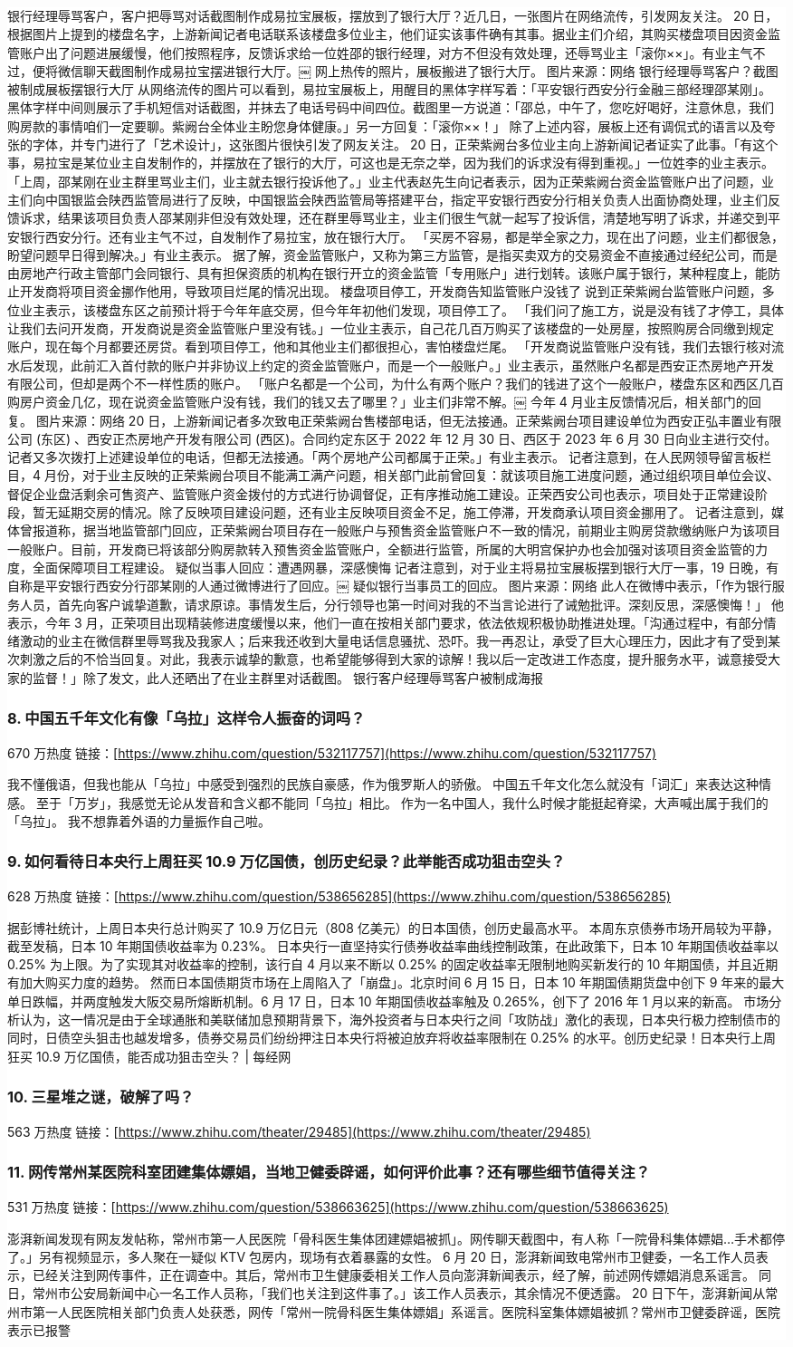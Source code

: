 银行经理辱骂客户，客户把辱骂对话截图制作成易拉宝展板，摆放到了银行大厅？近几日，一张图片在网络流传，引发网友关注。 20 日，根据图片上提到的楼盘名字，上游新闻记者电话联系该楼盘多位业主，他们证实该事件确有其事。据业主们介绍，其购买楼盘项目因资金监管账户出了问题进展缓慢，他们按照程序，反馈诉求给一位姓邵的银行经理，对方不但没有效处理，还辱骂业主「滚你××」。有业主气不过，便将微信聊天截图制作成易拉宝摆进银行大厅。￼ 网上热传的照片，展板搬进了银行大厅。 图片来源：网络 银行经理辱骂客户？截图被制成展板摆银行大厅 从网络流传的图片可以看到，易拉宝展板上，用醒目的黑体字样写着：「平安银行西安分行金融三部经理邵某刚」。 黑体字样中间则展示了手机短信对话截图，并抹去了电话号码中间四位。截图里一方说道：「邵总，中午了，您吃好喝好，注意休息，我们购房款的事情咱们一定要聊。紫阙台全体业主盼您身体健康。」另一方回复：「滚你××！」 除了上述内容，展板上还有调侃式的语言以及夸张的字体，并专门进行了「艺术设计」，这张图片很快引发了网友关注。 20 日，正荣紫阙台多位业主向上游新闻记者证实了此事。「有这个事，易拉宝是某位业主自发制作的，并摆放在了银行的大厅，可这也是无奈之举，因为我们的诉求没有得到重视。」一位姓李的业主表示。 「上周，邵某刚在业主群里骂业主们，业主就去银行投诉他了。」业主代表赵先生向记者表示，因为正荣紫阙台资金监管账户出了问题，业主们向中国银监会陕西监管局进行了反映，中国银监会陕西监管局等搭建平台，指定平安银行西安分行相关负责人出面协商处理，业主们反馈诉求，结果该项目负责人邵某刚非但没有效处理，还在群里辱骂业主，业主们很生气就一起写了投诉信，清楚地写明了诉求，并递交到平安银行西安分行。还有业主气不过，自发制作了易拉宝，放在银行大厅。 「买房不容易，都是举全家之力，现在出了问题，业主们都很急，盼望问题早日得到解决。」有业主表示。 据了解，资金监管账户，又称为第三方监管，是指买卖双方的交易资金不直接通过经纪公司，而是由房地产行政主管部门会同银行、具有担保资质的机构在银行开立的资金监管「专用账户」进行划转。该账户属于银行，某种程度上，能防止开发商将项目资金挪作他用，导致项目烂尾的情况出现。 楼盘项目停工，开发商告知监管账户没钱了 说到正荣紫阙台监管账户问题，多位业主表示，该楼盘东区之前预计将于今年年底交房，但今年年初他们发现，项目停工了。 「我们问了施工方，说是没有钱了才停工，具体让我们去问开发商，开发商说是资金监管账户里没有钱。」一位业主表示，自己花几百万购买了该楼盘的一处房屋，按照购房合同缴到规定账户，现在每个月都要还房贷。看到项目停工，他和其他业主们都很担心，害怕楼盘烂尾。 「开发商说监管账户没有钱，我们去银行核对流水后发现，此前汇入首付款的账户并非协议上约定的资金监管账户，而是一个一般账户。」业主表示，虽然账户名都是西安正杰房地产开发有限公司，但却是两个不一样性质的账户。 「账户名都是一个公司，为什么有两个账户？我们的钱进了这个一般账户，楼盘东区和西区几百购房户资金几亿，现在说资金监管账户没有钱，我们的钱又去了哪里？」业主们非常不解。￼ 今年 4 月业主反馈情况后，相关部门的回复。 图片来源：网络 20 日，上游新闻记者多次致电正荣紫阙台售楼部电话，但无法接通。正荣紫阙台项目建设单位为西安正弘丰置业有限公司 (东区) 、西安正杰房地产开发有限公司 (西区)。合同约定东区于 2022 年 12 月 30 日、西区于 2023 年 6 月 30 日向业主进行交付。记者又多次拨打上述建设单位的电话，但都无法接通。「两个房地产公司都属于正荣。」有业主表示。 记者注意到，在人民网领导留言板栏目，4 月份，对于业主反映的正荣紫阙台项目不能满工满产问题，相关部门此前曾回复：就该项目施工进度问题，通过组织项目单位会议、督促企业盘活剩余可售资产、监管账户资金拨付的方式进行协调督促，正有序推动施工建设。正荣西安公司也表示，项目处于正常建设阶段，暂无延期交房的情况。除了反映项目建设问题，还有业主反映项目资金不足，施工停滞，开发商承认项目资金挪用了。 记者注意到，媒体曾报道称，据当地监管部门回应，正荣紫阙台项目存在一般账户与预售资金监管账户不一致的情况，前期业主购房贷款缴纳账户为该项目一般账户。目前，开发商已将该部分购房款转入预售资金监管账户，全额进行监管，所属的大明宫保护办也会加强对该项目资金监管的力度，全面保障项目工程建设。 疑似当事人回应：遭遇网暴，深感懊悔 记者注意到，对于业主将易拉宝展板摆到银行大厅一事，19 日晚，有自称是平安银行西安分行邵某刚的人通过微博进行了回应。￼ 疑似银行当事员工的回应。 图片来源：网络 此人在微博中表示，「作为银行服务人员，首先向客户诚挚道歉，请求原谅。事情发生后，分行领导也第一时间对我的不当言论进行了诫勉批评。深刻反思，深感懊悔！」 他表示，今年 3 月，正荣项目出现精装修进度缓慢以来，他们一直在按相关部门要求，依法依规积极协助推进处理。「沟通过程中，有部分情绪激动的业主在微信群里辱骂我及我家人；后来我还收到大量电话信息骚扰、恐吓。我一再忍让，承受了巨大心理压力，因此才有了受到某次刺激之后的不恰当回复。对此，我表示诚挚的歉意，也希望能够得到大家的谅解！我以后一定改进工作态度，提升服务水平，诚意接受大家的监督！」除了发文，此人还晒出了在业主群里对话截图。 银行客户经理辱骂客户被制成海报

### 8. 中国五千年文化有像「乌拉」这样令人振奋的词吗？
670 万热度 链接：[https://www.zhihu.com/question/532117757](https://www.zhihu.com/question/532117757)

我不懂俄语，但我也能从「乌拉」中感受到强烈的民族自豪感，作为俄罗斯人的骄傲。 中国五千年文化怎么就没有「词汇」来表达这种情感。 至于「万岁」，我感觉无论从发音和含义都不能同「乌拉」相比。 作为一名中国人，我什么时候才能挺起脊梁，大声喊出属于我们的「乌拉」。 我不想靠着外语的力量振作自己啦。

### 9. 如何看待日本央行上周狂买 10.9 万亿国债，创历史纪录？此举能否成功狙击空头？
628 万热度 链接：[https://www.zhihu.com/question/538656285](https://www.zhihu.com/question/538656285)

据彭博社统计，上周日本央行总计购买了 10.9 万亿日元（808 亿美元）的日本国债，创历史最高水平。 本周东京债券市场开局较为平静，截至发稿，日本 10 年期国债收益率为 0.23%。 日本央行一直坚持实行债券收益率曲线控制政策，在此政策下，日本 10 年期国债收益率以 0.25% 为上限。为了实现其对收益率的控制，该行自 4 月以来不断以 0.25% 的固定收益率无限制地购买新发行的 10 年期国债，并且近期有加大购买力度的趋势。 然而日本国债期货市场在上周陷入了「崩盘」。北京时间 6 月 15 日，日本 10 年期国债期货盘中创下 9 年来的最大单日跌幅，并两度触发大阪交易所熔断机制。6 月 17 日，日本 10 年期国债收益率触及 0.265%，创下了 2016 年 1 月以来的新高。 市场分析认为，这一情况是由于全球通胀和美联储加息预期背景下，海外投资者与日本央行之间「攻防战」激化的表现，日本央行极力控制债市的同时，日债空头狙击也越发增多，债券交易员们纷纷押注日本央行将被迫放弃将收益率限制在 0.25% 的水平。创历史纪录！日本央行上周狂买 10.9 万亿国债，能否成功狙击空头？ | 每经网

### 10. 三星堆之谜，破解了吗？
563 万热度 链接：[https://www.zhihu.com/theater/29485](https://www.zhihu.com/theater/29485)



### 11. 网传常州某医院科室团建集体嫖娼，当地卫健委辟谣，如何评价此事？还有哪些细节值得关注？
531 万热度 链接：[https://www.zhihu.com/question/538663625](https://www.zhihu.com/question/538663625)

澎湃新闻发现有网友发帖称，常州市第一人民医院「骨科医生集体团建嫖娼被抓」。网传聊天截图中，有人称「一院骨科集体嫖娼…手术都停了。」另有视频显示，多人聚在一疑似 KTV 包房内，现场有衣着暴露的女性。 6 月 20 日，澎湃新闻致电常州市卫健委，一名工作人员表示，已经关注到网传事件，正在调查中。其后，常州市卫生健康委相关工作人员向澎湃新闻表示，经了解，前述网传嫖娼消息系谣言。 同日，常州市公安局新闻中心一名工作人员称，「我们也关注到这件事了。」该工作人员表示，其余情况不便透露。 20 日下午，澎湃新闻从常州市第一人民医院相关部门负责人处获悉，网传「常州一院骨科医生集体嫖娼」系谣言。医院科室集体嫖娼被抓？常州市卫健委辟谣，医院表示已报警
